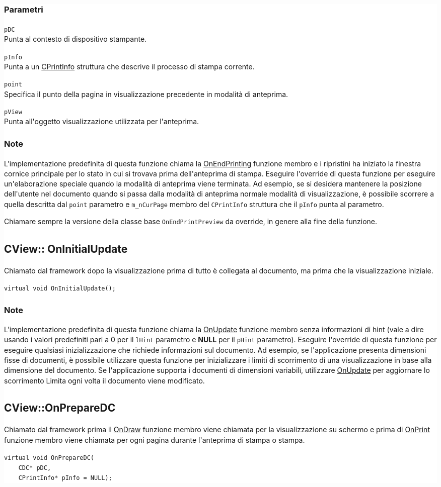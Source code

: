 ### <a name="parameters"></a>Parametri  
 `pDC`  
 Punta al contesto di dispositivo stampante.  
  
 `pInfo`  
 Punta a un [CPrintInfo](../../mfc/reference/cprintinfo-structure.md) struttura che descrive il processo di stampa corrente.  
  
 `point`  
 Specifica il punto della pagina in visualizzazione precedente in modalità di anteprima.  
  
 `pView`  
 Punta all'oggetto visualizzazione utilizzata per l'anteprima.  
  
### <a name="remarks"></a>Note  
 L'implementazione predefinita di questa funzione chiama la [OnEndPrinting](#onendprinting) funzione membro e i ripristini ha iniziato la finestra cornice principale per lo stato in cui si trovava prima dell'anteprima di stampa. Eseguire l'override di questa funzione per eseguire un'elaborazione speciale quando la modalità di anteprima viene terminata. Ad esempio, se si desidera mantenere la posizione dell'utente nel documento quando si passa dalla modalità di anteprima normale modalità di visualizzazione, è possibile scorrere a quella descritta dal `point` parametro e `m_nCurPage` membro del `CPrintInfo` struttura che il `pInfo` punta al parametro.  
  
 Chiamare sempre la versione della classe base `OnEndPrintPreview` da override, in genere alla fine della funzione.  
  
##  <a name="oninitialupdate"></a>CView:: OnInitialUpdate  
 Chiamato dal framework dopo la visualizzazione prima di tutto è collegata al documento, ma prima che la visualizzazione iniziale.  
  
```  
virtual void OnInitialUpdate();
```  
  
### <a name="remarks"></a>Note  
 L'implementazione predefinita di questa funzione chiama la [OnUpdate](#onupdate) funzione membro senza informazioni di hint (vale a dire usando i valori predefiniti pari a 0 per il `lHint` parametro e **NULL** per il `pHint` parametro). Eseguire l'override di questa funzione per eseguire qualsiasi inizializzazione che richiede informazioni sul documento. Ad esempio, se l'applicazione presenta dimensioni fisse di documenti, è possibile utilizzare questa funzione per inizializzare i limiti di scorrimento di una visualizzazione in base alla dimensione del documento. Se l'applicazione supporta i documenti di dimensioni variabili, utilizzare [OnUpdate](#onupdate) per aggiornare lo scorrimento Limita ogni volta il documento viene modificato.  
  
##  <a name="onpreparedc"></a>CView::OnPrepareDC  
 Chiamato dal framework prima il [OnDraw](#ondraw) funzione membro viene chiamata per la visualizzazione su schermo e prima di [OnPrint](#onprint) funzione membro viene chiamata per ogni pagina durante l'anteprima di stampa o stampa.  
  
```  
virtual void OnPrepareDC(
    CDC* pDC,  
    CPrintInfo* pInfo = NULL);
```  
  